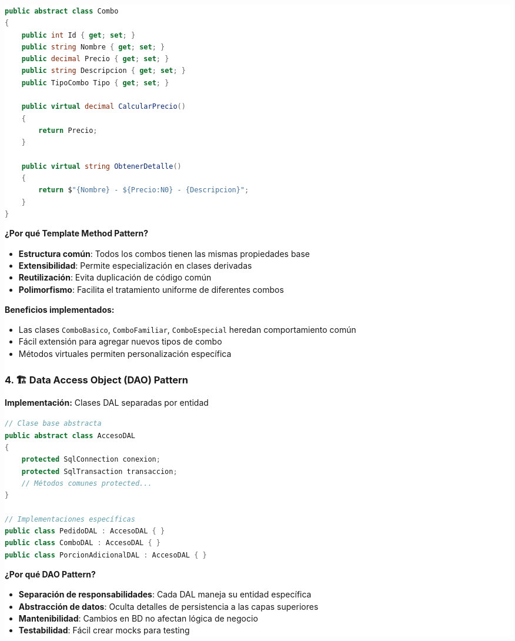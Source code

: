 ```csharp
public abstract class Combo
{
    public int Id { get; set; }
    public string Nombre { get; set; }
    public decimal Precio { get; set; }
    public string Descripcion { get; set; }
    public TipoCombo Tipo { get; set; }

    public virtual decimal CalcularPrecio()
    {
        return Precio;
    }

    public virtual string ObtenerDetalle()
    {
        return $"{Nombre} - ${Precio:N0} - {Descripcion}";
    }
}
```

**¿Por qué Template Method Pattern?**
- **Estructura común**: Todos los combos tienen las mismas propiedades base
- **Extensibilidad**: Permite especialización en clases derivadas
- **Reutilización**: Evita duplicación de código común
- **Polimorfismo**: Facilita el tratamiento uniforme de diferentes combos

**Beneficios implementados:**
- Las clases `ComboBasico`, `ComboFamiliar`, `ComboEspecial` heredan comportamiento común
- Fácil extensión para agregar nuevos tipos de combo
- Métodos virtuales permiten personalización específica

### 4. 🏗️ Data Access Object (DAO) Pattern

**Implementación:** Clases DAL separadas por entidad

```csharp
// Clase base abstracta
public abstract class AccesoDAL
{
    protected SqlConnection conexion;
    protected SqlTransaction transaccion;
    // Métodos comunes protected...
}

// Implementaciones específicas
public class PedidoDAL : AccesoDAL { }
public class ComboDAL : AccesoDAL { }
public class PorcionAdicionalDAL : AccesoDAL { }
```

**¿Por qué DAO Pattern?**
- **Separación de responsabilidades**: Cada DAL maneja su entidad específica
- **Abstracción de datos**: Oculta detalles de persistencia a las capas superiores
- **Mantenibilidad**: Cambios en BD no afectan lógica de negocio
- **Testabilidad**: Fácil crear mocks para testing
